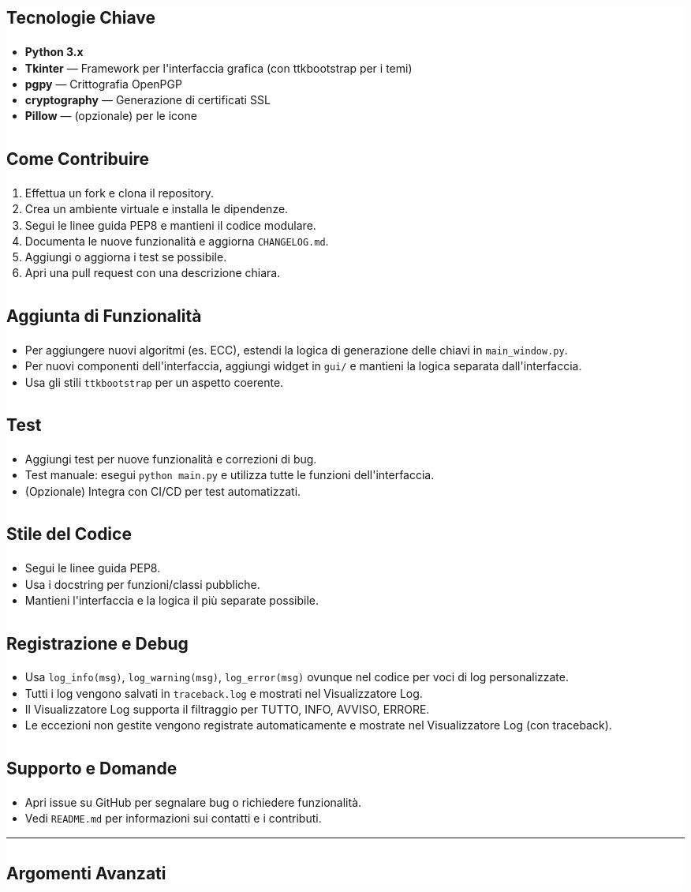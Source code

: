## Tecnologie Chiave
- **Python 3.x**
- **Tkinter** — Framework per l'interfaccia grafica (con ttkbootstrap per i temi)
- **pgpy** — Crittografia OpenPGP
- **cryptography** — Generazione di certificati SSL
- **Pillow** — (opzionale) per le icone

## Come Contribuire
1. Effettua un fork e clona il repository.
2. Crea un ambiente virtuale e installa le dipendenze.
3. Segui le linee guida PEP8 e mantieni il codice modulare.
4. Documenta le nuove funzionalità e aggiorna `CHANGELOG.md`.
5. Aggiungi o aggiorna i test se possibile.
6. Apri una pull request con una descrizione chiara.

## Aggiunta di Funzionalità
- Per aggiungere nuovi algoritmi (es. ECC), estendi la logica di generazione delle chiavi in `main_window.py`.
- Per nuovi componenti dell'interfaccia, aggiungi widget in `gui/` e mantieni la logica separata dall'interfaccia.
- Usa gli stili `ttkbootstrap` per un aspetto coerente.

## Test
- Aggiungi test per nuove funzionalità e correzioni di bug.
- Test manuale: esegui `python main.py` e utilizza tutte le funzioni dell'interfaccia.
- (Opzionale) Integra con CI/CD per test automatizzati.

## Stile del Codice
- Segui le linee guida PEP8.
- Usa i docstring per funzioni/classi pubbliche.
- Mantieni l'interfaccia e la logica il più separate possibile.

## Registrazione e Debug
- Usa `log_info(msg)`, `log_warning(msg)`, `log_error(msg)` ovunque nel codice per voci di log personalizzate.
- Tutti i log vengono salvati in `traceback.log` e mostrati nel Visualizzatore Log.
- Il Visualizzatore Log supporta il filtraggio per TUTTO, INFO, AVVISO, ERRORE.
- Le eccezioni non gestite vengono registrate automaticamente e mostrate nel Visualizzatore Log (con traceback).

## Supporto e Domande
- Apri issue su GitHub per segnalare bug o richiedere funzionalità.
- Vedi `README.md` per informazioni sui contatti e i contributi.

---

## Argomenti Avanzati
